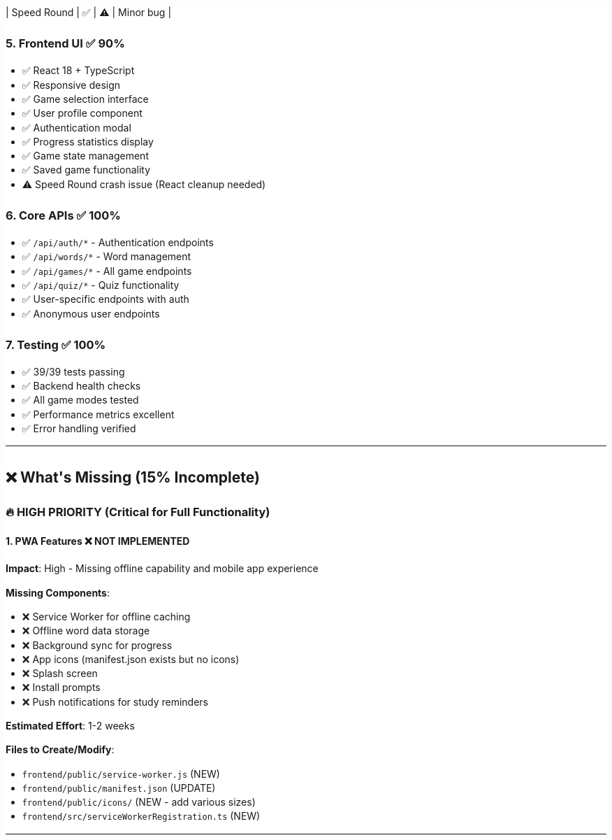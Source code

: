 | Speed Round | ✅ | ⚠️ | Minor bug |

### 5. Frontend UI ✅ 90%
- ✅ React 18 + TypeScript
- ✅ Responsive design
- ✅ Game selection interface
- ✅ User profile component
- ✅ Authentication modal
- ✅ Progress statistics display
- ✅ Game state management
- ✅ Saved game functionality
- ⚠️ Speed Round crash issue (React cleanup needed)

### 6. Core APIs ✅ 100%
- ✅ `/api/auth/*` - Authentication endpoints
- ✅ `/api/words/*` - Word management
- ✅ `/api/games/*` - All game endpoints
- ✅ `/api/quiz/*` - Quiz functionality
- ✅ User-specific endpoints with auth
- ✅ Anonymous user endpoints

### 7. Testing ✅ 100%
- ✅ 39/39 tests passing
- ✅ Backend health checks
- ✅ All game modes tested
- ✅ Performance metrics excellent
- ✅ Error handling verified

---

## ❌ What's Missing (15% Incomplete)

### 🔥 HIGH PRIORITY (Critical for Full Functionality)

#### 1. PWA Features ❌ NOT IMPLEMENTED
**Impact**: High - Missing offline capability and mobile app experience

**Missing Components**:
- ❌ Service Worker for offline caching
- ❌ Offline word data storage
- ❌ Background sync for progress
- ❌ App icons (manifest.json exists but no icons)
- ❌ Splash screen
- ❌ Install prompts
- ❌ Push notifications for study reminders

**Estimated Effort**: 1-2 weeks

**Files to Create/Modify**:
- `frontend/public/service-worker.js` (NEW)
- `frontend/public/manifest.json` (UPDATE)
- `frontend/public/icons/` (NEW - add various sizes)
- `frontend/src/serviceWorkerRegistration.ts` (NEW)

---